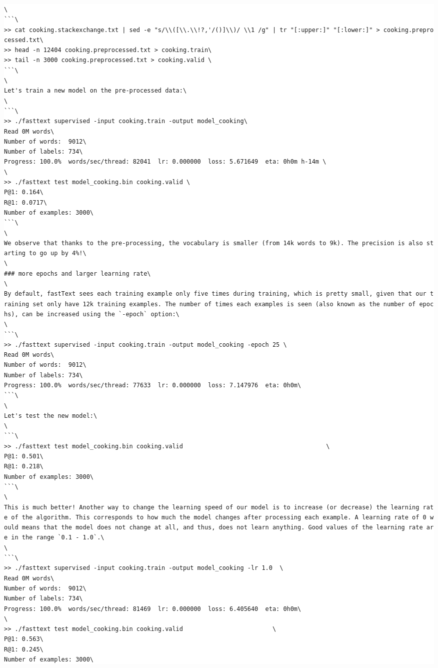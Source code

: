 ```\
\
```\
>> cat cooking.stackexchange.txt | sed -e "s/\\([\\.\\!?,'/()]\\)/ \\1 /g" | tr "[:upper:]" "[:lower:]" > cooking.preprocessed.txt\
>> head -n 12404 cooking.preprocessed.txt > cooking.train\
>> tail -n 3000 cooking.preprocessed.txt > cooking.valid \
```\
\
Let's train a new model on the pre-processed data:\
\
```\
>> ./fasttext supervised -input cooking.train -output model_cooking\
Read 0M words\
Number of words:  9012\
Number of labels: 734\
Progress: 100.0%  words/sec/thread: 82041  lr: 0.000000  loss: 5.671649  eta: 0h0m h-14m \
\
>> ./fasttext test model_cooking.bin cooking.valid \
P@1: 0.164\
R@1: 0.0717\
Number of examples: 3000\
```\
\
We observe that thanks to the pre-processing, the vocabulary is smaller (from 14k words to 9k). The precision is also starting to go up by 4%!\
\
### more epochs and larger learning rate\
\
By default, fastText sees each training example only five times during training, which is pretty small, given that our training set only have 12k training examples. The number of times each examples is seen (also known as the number of epochs), can be increased using the `-epoch` option:\
\
```\
>> ./fasttext supervised -input cooking.train -output model_cooking -epoch 25 \
Read 0M words\
Number of words:  9012\
Number of labels: 734\
Progress: 100.0%  words/sec/thread: 77633  lr: 0.000000  loss: 7.147976  eta: 0h0m\
```\
\
Let's test the new model:\
\
```\
>> ./fasttext test model_cooking.bin cooking.valid                                        \
P@1: 0.501\
R@1: 0.218\
Number of examples: 3000\
```\
\
This is much better! Another way to change the learning speed of our model is to increase (or decrease) the learning rate of the algorithm. This corresponds to how much the model changes after processing each example. A learning rate of 0 would means that the model does not change at all, and thus, does not learn anything. Good values of the learning rate are in the range `0.1 - 1.0`.\
\
```\
>> ./fasttext supervised -input cooking.train -output model_cooking -lr 1.0  \
Read 0M words\
Number of words:  9012\
Number of labels: 734\
Progress: 100.0%  words/sec/thread: 81469  lr: 0.000000  loss: 6.405640  eta: 0h0m\
\
>> ./fasttext test model_cooking.bin cooking.valid                         \
P@1: 0.563\
R@1: 0.245\
Number of examples: 3000\
```